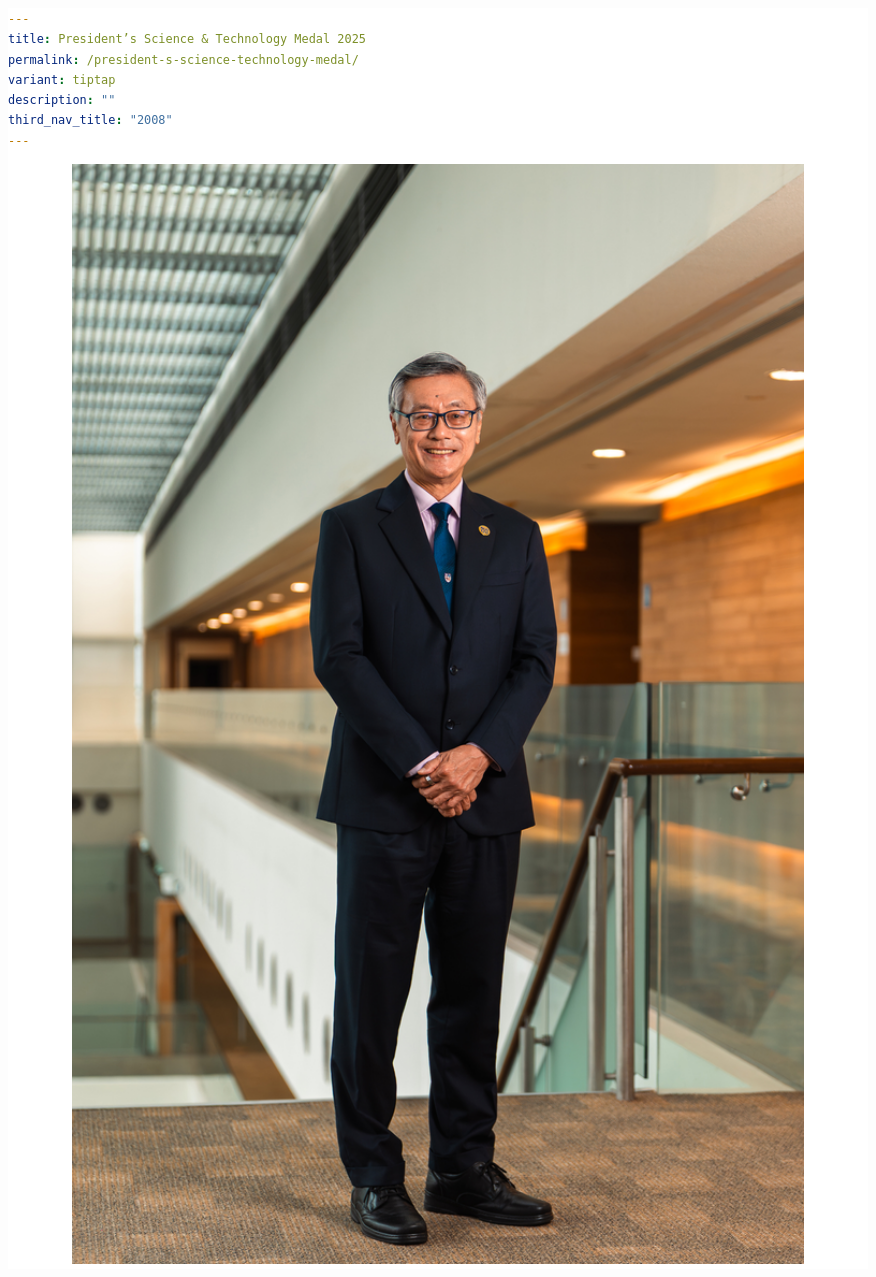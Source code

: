 ```yaml
---
title: President’s Science & Technology Medal 2025
permalink: /president-s-science-technology-medal/
variant: tiptap
description: ""
third_nav_title: "2008"
---
```

<div class="isomer-image-wrapper">
<img style="width: 100%" height="auto" width="100%" alt="Tan Eng Chye" src="/images/Winners/2025/pstm25_tec.jpg">
</div>